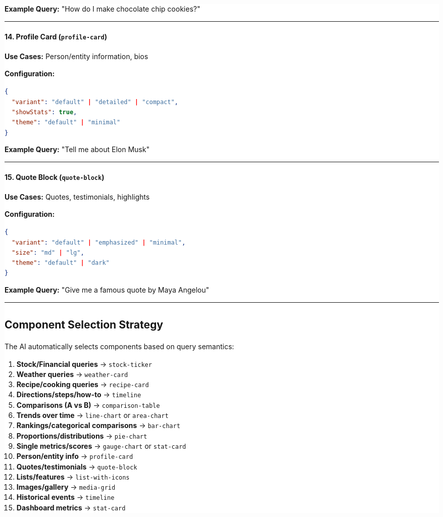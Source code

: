 **Example Query:** "How do I make chocolate chip cookies?"

---

#### 14. Profile Card (`profile-card`)
**Use Cases:** Person/entity information, bios

**Configuration:**
```json
{
  "variant": "default" | "detailed" | "compact",
  "showStats": true,
  "theme": "default" | "minimal"
}
```

**Example Query:** "Tell me about Elon Musk"

---

#### 15. Quote Block (`quote-block`)
**Use Cases:** Quotes, testimonials, highlights

**Configuration:**
```json
{
  "variant": "default" | "emphasized" | "minimal",
  "size": "md" | "lg",
  "theme": "default" | "dark"
}
```

**Example Query:** "Give me a famous quote by Maya Angelou"

---

## Component Selection Strategy

The AI automatically selects components based on query semantics:

1. **Stock/Financial queries** → `stock-ticker`
2. **Weather queries** → `weather-card`
3. **Recipe/cooking queries** → `recipe-card`
4. **Directions/steps/how-to** → `timeline`
5. **Comparisons (A vs B)** → `comparison-table`
6. **Trends over time** → `line-chart` or `area-chart`
7. **Rankings/categorical comparisons** → `bar-chart`
8. **Proportions/distributions** → `pie-chart`
9. **Single metrics/scores** → `gauge-chart` or `stat-card`
10. **Person/entity info** → `profile-card`
11. **Quotes/testimonials** → `quote-block`
12. **Lists/features** → `list-with-icons`
13. **Images/gallery** → `media-grid`
14. **Historical events** → `timeline`
15. **Dashboard metrics** → `stat-card`
